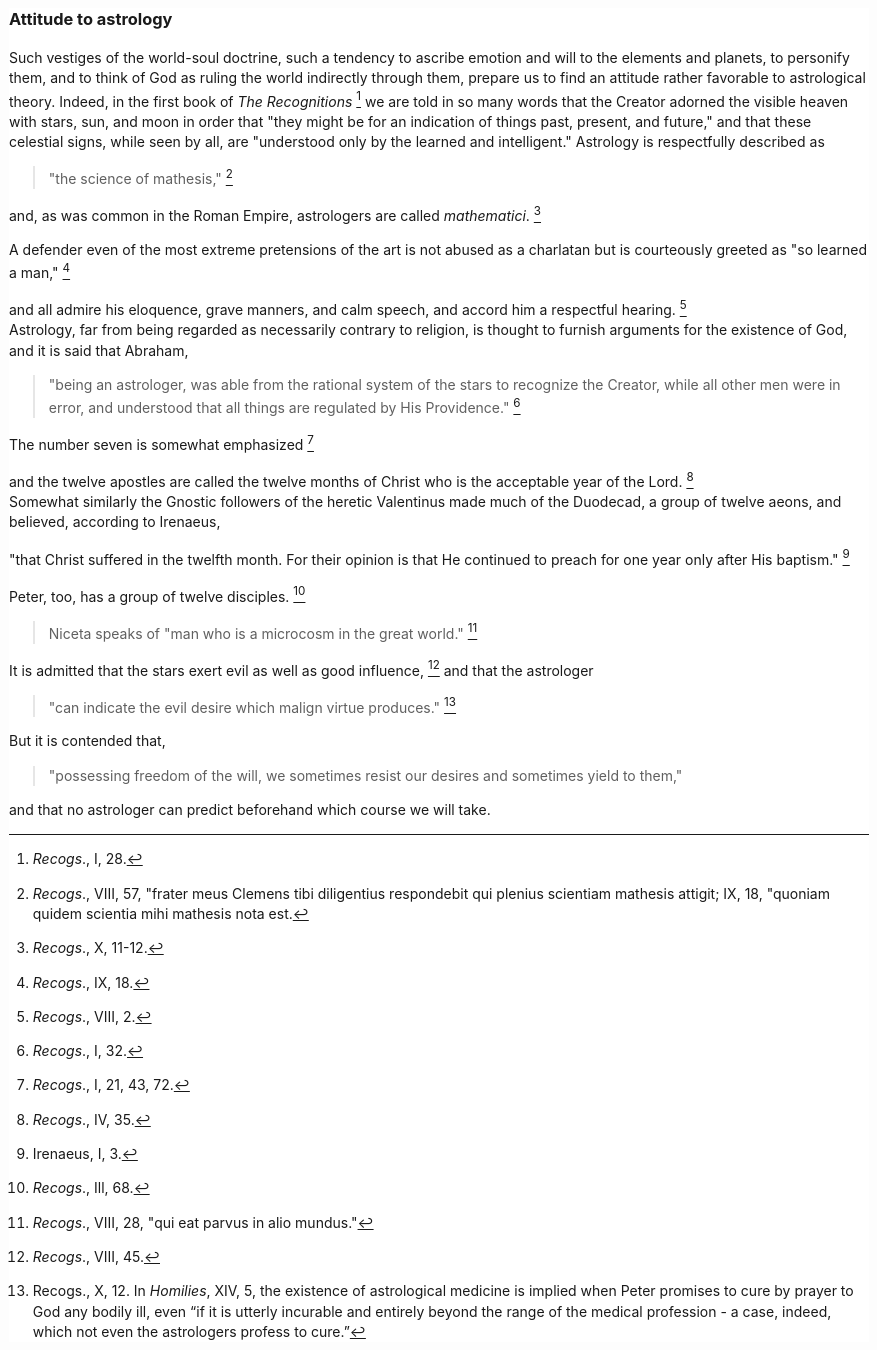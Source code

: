  [^11:4]: _Recogs_., V, 27, 

### Attitude to astrology
 
Such vestiges of the world-soul doctrine, such a tendency to ascribe emotion and will to the elements and planets, to personify them, and to think of God as ruling the world indirectly through them, prepare us to find an attitude rather favorable to astrological theory. Indeed, in the first book of _The Recognitions_  [^12:1] we are told in so many words that the Creator adorned the visible heaven with stars, sun, and moon in order that "they might be for an indication of things past, present, and future," and that these celestial signs, while seen by all, are "understood only by the learned and intelligent." Astrology is respectfully described as 

 [^12:1]: _Recogs_., I, 28.

> "the science of mathesis,"  [^12:2] 

 [^12:2]: _Recogs_., VIII, 57, "frater meus Clemens tibi diligentius respondebit qui plenius scientiam mathesis attigit; IX, 18, "quoniam quidem scientia mihi mathesis nota est.

and, as was common in the Roman Empire, astrologers are called _mathematici_.  [^12:3] 

 [^12:3]: _Recogs_., X, 11-12.

A defender even of the most extreme pretensions of the art is not abused as a charlatan but is courteously greeted as "so learned a man,"  [^12:4] 

 [^12:4]: _Recogs_., IX, 18.

and all admire his eloquence, grave manners, and calm speech, and accord him a respectful hearing.  [^12:5]  
Astrology, far from being regarded as necessarily contrary to religion, is thought to furnish arguments for the existence of God, and it is said that Abraham, 

 [^12:5]: _Recogs_., VIII, 2.

> "being an astrologer, was able from the rational system of the stars to recognize the Creator, while all other men were in error, and understood that all things are regulated by His Providence."  [^12:6]

 [^12:6]: _Recogs_., I, 32.

The number seven is somewhat emphasized  [^12:7] 

 [^12:7]: _Recogs_., I, 21, 43, 72. 

and the twelve apostles are called the twelve months of Christ who is the acceptable year of the Lord.  [^12:8]  
Somewhat similarly the Gnostic followers of the heretic Valentinus made much of the Duodecad, a group of twelve aeons, and believed, according to Irenaeus, 

 [^12:8]: _Recogs_., IV, 35.

"that Christ suffered in the twelfth month. For their opinion is that He continued to preach for one year only after His baptism."  [^12:9] 

 [^12:9]: Irenaeus, I, 3. 

Peter, too, has a group of twelve disciples.  [^12:10] 

  [^12:10]: _Recogs_., Ill, 68. 

> Niceta speaks of "man who is a microcosm in the great world."  [^12:11] 

 [^12:11]: _Recogs_., VIII, 28, "qui eat  parvus in alio mundus." 

It is admitted that the stars exert evil as well as good influence, [^12:12] and that the astrologer 

 [^12:12]: _Recogs_., VIII, 45. 

> "can indicate the evil desire which malign virtue produces."  [^13:1] 

 [^13:1]: Recogs., X, 12. In _Homilies_, XIV, 5, the existence of astrological medicine is implied when Peter promises to cure by prayer to God any bodily ill, even “if it is utterly incurable and entirely beyond the range of the medical profession - a case, indeed, which not even the astrologers profess to cure.”

But it is contended that, 

> "possessing freedom of the will, we sometimes resist our desires and sometimes yield to them," 

and that no astrologer can predict beforehand which course we will take. 


 [^1:1]: Text of _The Recognitions_ in Migne, PG, I; of _The Homilies_ in PG, II, or P. de Lagarde, _Clementina_, 1865. E. C. Richardson had an edition of _The Recognitions_ in preparation in 1893, when a list of some seventy MSS communicated by him was published in A. Harnack's _Gesch. d. altchr. Lit_., I, 229-30, but it has not yet appeared. In quoting _The Recognitions_ I often avail myself of the language of the English translation in the _Ante-Nicene Fathers_.   
 [^2:1]: BN, Greek, 930; Ottobon, 443.
 [^3:1]: Isidore, _De natura rerum_, caps. xxxi, xxxvl, xxxix-xh (PL, 83, 1003-12).
 [^3:2]: PL, 83, 1003, note, "Sunt haec lib. VIII Recognitionum sed apparet Isidorum alia interpretatione usum ac dubitare posse an ea quae circumfertur Rufini sit."
 [^3:3]: See CU, Trinity 1041, 14th century, fols. 7-105, “Inc. prologus in librum quem moderni itinerarium beati Petri vocant."
 [^3:4]: Valois (1880), p. 204.
 [^3:5]: PL, 59, 162, "Notitia librorum apocryphorum qui non recipiuntur."
 [^3:6]: Vincent of Beauvais, _Speculum naturale_, 1495, I, 14.
 [^3:7]: PL, 176, 787-8, _Erudit. Didasc_., IV, 15.
 [^3:8]: Itinerarium nomine - Petri apostoli quod appellatur sancti Clementis libri octo apocryphum (or, apocryphi)."
 [^3:9]: _Speculum naturale_, XXXII, 129, concerning the morality of the Seres.
 [^3:10]: Compare Recognitions, I, 27 (PG, I, 122) with Rabanus, Comment. in Genesim, I, 2 (PL, 107 450).
 [^4:1]: _Speculum naturale_, I, 7. Peter is represented as saying, "When anyone has derived from divine Scripture a sound and firm rule of truth, it will not be absurd if to the assertion of true dogma he joins something from the education and liberal studies which he may have pursued from boyhood. Yet so that in all points he teaches what is true and shuns what is false and pretense." This corresponds to the close of the 42nd chapter of the tenth book of _The Recognitions_. 
 [^4:2]: Since writing this I learn that Professor E. C. Richardson has examined most of the known MSS of _The Recognitions_ and has found them all to be the version by Rufinus, except for a few additional chapters which someone has added in the French group of MSS, - chapters which Rufinus seems to have omitted because they were difficult to translate. 
 [^4:3]: Heintze (1914), 23, however, argues that the conclusion of _The Recognitions_ is dependent upon _The Homilies_. 
 [^4:4]: Professor E. C. Richardson, after kindly reading this chapter in manuscript, writes me (Sept. 5, 1921) that he doubts if this Syriac; MS is correctly described as three books of _The Recognitions_ and four books of _The Homilies_, and that he thinks it may represent an earlier form in the evolution than either of them. He writes further, “I have a strong notion that a study of Greek MSS of the Epitomes will reveal still more variant forms in Greek, and there are certainly other oriental compilations not yet brought into comparison with the Greek, Latin, and Syriac forms.”
 [^5:1]: In _The Homilies_ it is a trip only from Alexandria to Caesarea that consumes this number of days.
 [^6:1]: About 375 A.D. Epiphanius (Dindorf, II, 107-9) describes The Circuits in such a way that he might have either _The Homulies_ or _The Recognitions_ in mind. On the other hand, the Philocalia, com- nosed about 358 bs Basil and Gregory, cites a passage on astrology from the fourteenth book of _The Circuits_ which is in the tenth book of _The Recognitions_ and not in _The Homilies_ at all.
 [^6:2]: Heintze (1914), p. 113.
 [^6:3]: Waitz (1904), pp. 151 and 243.
 [^7:1]: See E. C. Richardson in _Papers of the American Society of Church History_, VI (1894). 
 [^7:2]: Neither Philostratus nor Apollonius of Tyana is mentioned, however, in the index of W, Heintze's _Der Klemensroman und seine griechischen Quellen_ (1914), 144 pp. 
 [^8:1]: _Recogs_.,Vll,6. 
 [^8:2]: _Recogs_., I, 29; not mentioned in the corresponding chapter of  _The Homilies_. VIII, 15.
 [^8:3]: _Recogs_., IX, 19-29. 
 [^8:4]:  _Recogs_., Vll, 12. 
 [^8:5]: _Recogs_., X, 15, et seq.
 [^9:1]:  _Recogs_., I, 8; Homilies, I, 10. 
 [^9:2]: Extraordinary, of course, only in that single animals instead of angels, as in the Enoch literature, are set over birds, beasts, serpents, etc. 
 [^9:3]: _Recogs_., I, 27 and 45.
 [^9:4]: _Recogs_., VI, 8.
 [^9:5]: _Recogs_., VIII, 9, 20-22. 
 [^9:6]: _Recogs_., VIII, 15-17.
 [^9:7]: _Recogs_., VIII, 21. 
 [^9:8]: _Recogs_., VIII, 25-32.
 [^10:1]: On the other hand, in the apocryphal _Epistle of Barnabas_, IX, 9, it is stated that the weasel conceives with its mouth and hence typifies persons with unclean mouths.
 [^10:2]: _Recogs_.,ll, 7. 
 [^10:2]: _Recogs_., VIII, 31. 
 [^10:4]: _Recogs_., VIII, 30. 
 [^10:5]: _Recogs_., VIII, 42. 
 [^10:6]:  _Recogs_., VIII, 34, 
 [^10:7]: _Recogs_., VIII, 44. 
 [^11:1]: _Recogs_., VIII, 45. 
 [^11:2]: s_Recogs_.. VIII, 46.
 [^11:3]: _Recogs_., VIII, 47. 
 [^13:6]: Genethlialogy is the application of astrology to the birth of individuals, in order to determine information about the nature and course of a person's life. The term is derived from the Greek word genethlialogia (γενεθλιαλογία), which means “the study that pertains to nativities” or “the study that pertains to births”.
 [^13:6]: Recogs., Vill, 2. In The _Hamilies_, however, Peter argues that, even if Genesis prevails, which he does not admit, still he can “worship Him who is also Lord of the stars,’ and that the doctrine of genesis is far more destructive to polytheism and pagan worship.
 [^13:3]:  _Recogs_., IX, 16-17.
 [^13:4]: _Recogs_., IX, 6 and 12,
 [^13:5]:  _Recogs_., IX, 30.
 [^14:1]: _Recogs_., X, 11. 
 [^14:2]: _Recogs_., X, 12.
  [^14:3]: _Recogs_. IX, 32-7.
 [^14:4]: _Recogs_., IX, 19, and VIII, 48. 
  [^14:5]: _Recogs_., X, 66.
 [^14:6]: _Recogs_., II, 42. 
 [^14:7]: _Recogs_., IV, 7. 
  [^15:1]: _Recogs_., IX, 38.
 [^15:2]: _Recogs_., IX, 6 and 12; IV, 21; V, 20 and 31.
 [^15:3]: _Recogs_., II, 71; IV, 16.
 [^15:4]: _Recogs_., IV, 30.
  [^15:5]: _Recogs_., IX, 9.
 [^15:6]: _Recogs_., IV, 32-33. 
 [^15:7]: _Recogs_., IV, 21. 
 [^15:8]: _Recogs_.. IV, 26. 
 [^15:9]: Reminding one of Benjamin Franklin's more successful attempt to "snatch the thunderbolt  from heaven." 
 [^16:1]: _Recogs_., IV, 27, and I, 30. 
 [^16:2]: _Recogs_., IV, 29.
 [^16:3]: Dindorf, I, 282, 286-7. 
 [^16:4]: _Recogs_., X. 55; III, 64. 
 [^16:5]: _Recogs_., I, 70. 
 [^16:6]: _Recogs_., I, 42 and 58; III, 12, 47, and 73 ; X, 54.
 [^16:7]: _Recogs_., I, 72. 
 [^18:1]:  _Recogs_., X, 22 and 25.
 [^18:2]: But by no means always in early Christian writings: thus Clement of Alexandria (c150-c220) in the _Stromata_, II, i, asserts that the Greeks eulogize "astrology and mathematics and magic and sorcery" as the highest sciences.
 [^18:3]: In contrast to Lucian's Menippus or Necromancy, in which the Cynic philosopher Menippus resorts to a Magus at Babylon in order to gain entrance to the lower world and question Teiresias. 
 [^18:4]:  _Recogs_., I, 5. 
 [^18:5]: _Recogs_., II, 9. 
 [^18:6]: _Recogs_., II, 15. 
 [^19:1]: _Recogs_., II, 6.
 [^19:2]: _Recogs_., Ill, 57.
 [^19:3]: _Recogs_., II, 11. 
 [^19:4]: _Recogs_., II, 12. 
 [^19:5]: _Recogs_., X, 53, et seq. 
 [^20:1]: _Recogs_., Ill, 57-60; X, 66.
 [^20:2]: _Recogs_., VIII, 53. 
 [^20:3]: _Recogs_., VIII, 60. 
 [^20:4]: _Recogs_., II, 5. 
 [^20:5]: _Recogs_., II, 10. 
 [^20:6]: _Recogs_., II, 16, and III, 49.
 [^21:1]: Similarly, in a passage contained only in _The Homilies_, V, 5, Appion, recommending to Clement a love incantation which he had learned from an Egyptian who was well versed in magic, explains that demons obey the magician when invoked by the names of superior angels, who in their turn may be adjured by the name of God.
 [^21:2]: Concerning this boy see _Recogs_., II, 13-15; III, 44-45; Homilies, II, 25-30.
 [^21:3]: _Recogs_., II, 6; III, 13. 
 [^22:1]: _Recogs_., Ill, 73; X, 54.
 [^22:2]: _Recogs_., X, 58.
 [^22:3]: _Recogs_., Ill, 63.
 [^22:4]: _Recogs_., II, 7. 
 [^22:5]: _Recogs_., II, 5. 
 [^22:6]: _Recogs_., II, 9, "Multa etenim iam mihi experimenti causa consummata sunt." 
 [^23:1]: _First Apology_, caps. 26 and 56; _Dialogue with Trypho_, 120. 
 [^23:2]: _Adv. haer_., I, 23. 
 [^23:3]: _Adv. haer_., chapter 15, p. 365.
 [^23:4]: Tertullian, _De anima_, cap. 57, in PL, II, 794; _De idolatria_, cap. 9.
 [^23:5]: _Philosophumena_, VI, 2-15.
 [^24:1]: F. N. Funk, _Didascalia et Constitutiones Apostolorum_, 1905, I,
 [^24:2]: χὰ δὲ ἔθνη ἐξιστῶν μαγικῇ ἐμπειρίᾳ καὶ δαιμόνων ἐνεργείᾳ.
 [^24:3]: ...in una die procedens vidi illum per acra volantem et ferebatur. Et subsistens dixi: Un virtute sancti nonuinis Iesu excido virtutes tuas. Et sic ruens femur pedis sui fregit."
 [^25:1]: Arnobius, Adversus gentes, II, 12.
 [^25:2]: Cyril, _Cathechesis_, VI, 15, in PG 33, 564. 
 [^25:3]: _Filastrii diversarum hereseon liber_, cap. 23, ed. F. Marx, 1898, in CSEL; also in PL, vol. 12. 
 [^25:4]: Sulpicius Severus, 363-420, _Chron_., II, 28, and Theodoret, c386-456, _Haereticarum fabularum compendium_, I, i (PG 83, 344) have nothing new to say. 
 [^26:1]: AN, VIII, 673-5.
 [^26:2]: Ibid., 477-85; Greek text in Tischendorf, Acta Apostolorum Apocrypha, 1851, pp. 1-39. The  Greek scholar, Constantine Lascaris, translated part of the work into Latin in 1490. 
 [^27:1]: Mead (1892), p. 37, notes that Dr. Salmon (article Sinon Magus in _Dict. Chris. Biog_. IV, 686) “connects this with the story, told by Suetonius and Dio Chrysostom, that Nero caused a wooden theater to be erected in the Campus, and that a gymnast who tried to play the part of Icarus fell so near the emperor as to bespatter him with blood.” Hegesippus (_De bello judaico_, II, 2), Abdias (_Hist_. 1), and Maximus Taurinensis (_Patr. VI, Synodi ad Imp. Const. Act_. 18) compare Simon's flight with that of Icarus.
 [^27:2]: Tischendorf (1851), p. xix.
 [^27:3]: "De mirificis rebus et actibus beatorum Petri et Pauli, et de magicis artibus Simonis:" Fabricius, _Cod. apocr_., IIl, 632; Florentinus, Martyrologium | Hieronynmi, 103.
 [^27:4]: A slightly different version of the dog incident is found in the _Acts of Nereus and Achilles_ (AS, May III, 9).
 [^28:1]: Hegesippus, III, 2 ed. C. F. Weber and J. Caesar, Marburg, 1864, "et statim in voce Petri implicatiis remigiis alarum quas sumserat corruit, nee exanimatus est, sed fracto debilitatus crure Ariciam concessit atque ibi mortuus est." I earnestly recommend this passage to those who delight in finding ancient precursors of modern inventions as an example of remarkable insight into the effect of air-waves upon delicate mechanisms. 
 [^28:2]: ed. Fabricius, _Cod. apocr_., I, 411 ; AS, June V, 424. 
 [^28:3]: _Biblioth. Patrum_, Cologne, 1618, I, 70. 
 [^28:4]: Printed PL, 39, 2121-2, among the works of Augustine, Sermones Supposititi, CCII. The greater number of MSS assign it to Maximus. 
 [^29:1]: Male, Religious Art in France, 1913, p. 297, notes 3 and 4; p. 298, note I. 
 [^29:2]: The two representations are essentially identical. Simon falls head first, and the accompanying  legend reads, "Hie praecepto Petri oratione Pauli Simon Magus cecidit in terrain," - "Here at ' Peter's command and Paul's prayer Simon Magus falls to earth."
